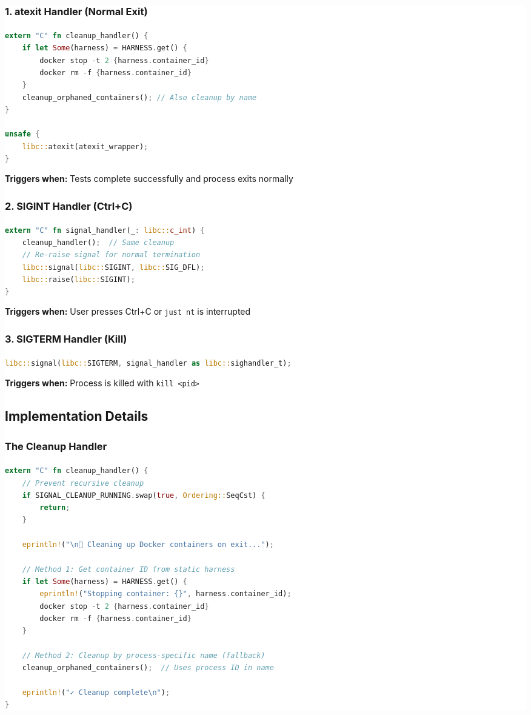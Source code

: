 ### 1. atexit Handler (Normal Exit)

```rust
extern "C" fn cleanup_handler() {
    if let Some(harness) = HARNESS.get() {
        docker stop -t 2 {harness.container_id}
        docker rm -f {harness.container_id}
    }
    cleanup_orphaned_containers(); // Also cleanup by name
}

unsafe {
    libc::atexit(atexit_wrapper);
}
```

**Triggers when:** Tests complete successfully and process exits normally

### 2. SIGINT Handler (Ctrl+C)

```rust
extern "C" fn signal_handler(_: libc::c_int) {
    cleanup_handler();  // Same cleanup
    // Re-raise signal for normal termination
    libc::signal(libc::SIGINT, libc::SIG_DFL);
    libc::raise(libc::SIGINT);
}
```

**Triggers when:** User presses Ctrl+C or `just nt` is interrupted

### 3. SIGTERM Handler (Kill)

```rust
libc::signal(libc::SIGTERM, signal_handler as libc::sighandler_t);
```

**Triggers when:** Process is killed with `kill <pid>`

## Implementation Details

### The Cleanup Handler

```rust
extern "C" fn cleanup_handler() {
    // Prevent recursive cleanup
    if SIGNAL_CLEANUP_RUNNING.swap(true, Ordering::SeqCst) {
        return;
    }
    
    eprintln!("\n🧹 Cleaning up Docker containers on exit...");
    
    // Method 1: Get container ID from static harness
    if let Some(harness) = HARNESS.get() {
        eprintln!("Stopping container: {}", harness.container_id);
        docker stop -t 2 {harness.container_id}
        docker rm -f {harness.container_id}
    }
    
    // Method 2: Cleanup by process-specific name (fallback)
    cleanup_orphaned_containers();  // Uses process ID in name
    
    eprintln!("✓ Cleanup complete\n");
}
```
